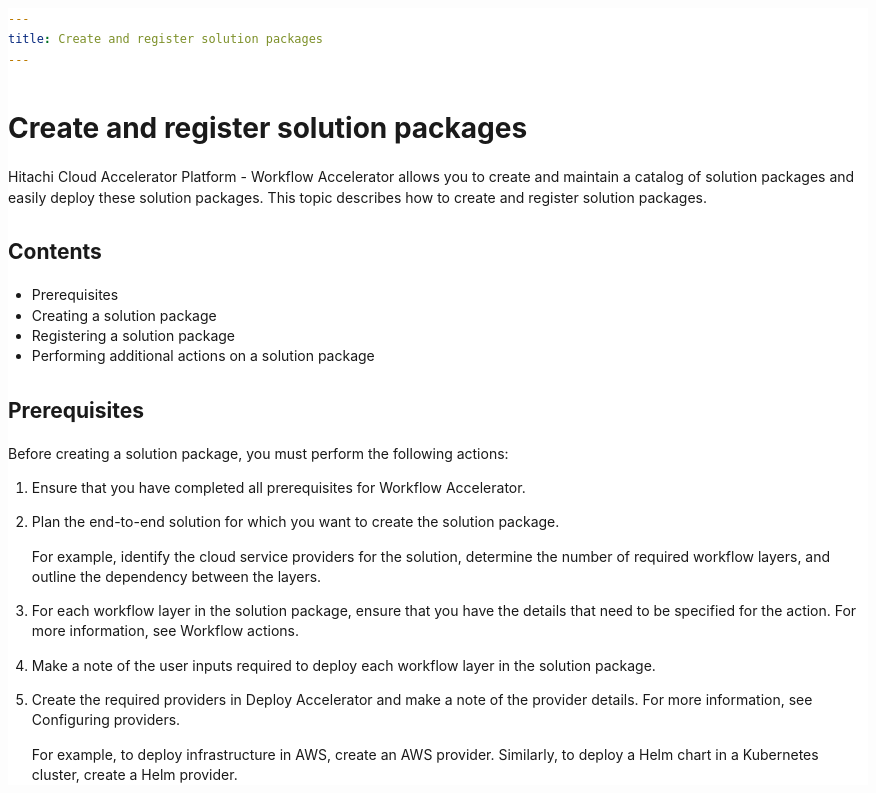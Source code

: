 ```yaml
---
title: Create and register solution packages
---
```


# <a id="reg" name="reg"></a>Create and register solution packages 

Hitachi Cloud Accelerator Platform - Workflow Accelerator allows you to create and maintain a catalog of solution packages and easily deploy these solution packages. This topic describes how to create and register solution packages.

## <a id="Content" name="Content"></a>Contents
* <a href="" ui-sref="rean-platform-docs.accelerator({viewAccelerator: 'rean-workflow', viewPage: 'create-and-register-solution-packages', viewSection: 'prereqs'})" style="text-decoration:none">Prerequisites</a>
* <a href="" ui-sref="rean-platform-docs.accelerator({viewAccelerator: 'rean-workflow', viewPage: 'create-and-register-solution-packages', viewSection: 'create-sp'})" style="text-decoration:none">Creating a solution package</a>
* <a href="" ui-sref="rean-platform-docs.accelerator({viewAccelerator: 'rean-workflow', viewPage: 'create-and-register-solution-packages', viewSection: 'register-sp'})" style="text-decoration:none">Registering a solution package</a>
* <a href="" ui-sref="rean-platform-docs.accelerator({viewAccelerator: 'rean-workflow', viewPage: 'create-and-register-solution-packages', viewSection: 'add-actions-sp'})" style="text-decoration:none">Performing additional actions on a solution package</a>

## <a id="prereqs" name="prereqs"></a>Prerequisites

Before creating a solution package, you must perform the following actions:

1. Ensure that you have completed all <a href="" ui-sref="rean-platform-docs.accelerator({viewAccelerator: 'rean-workflow', viewPage: 'prerequisites', viewSection: 'content'})" style="text-decoration:none">prerequisites for Workflow Accelerator</a>.

2. Plan the end-to-end solution for which you want to create the solution package. 

   For example, identify the cloud service providers for the solution, determine the number of required workflow layers, and outline the dependency between the layers.

3. For each workflow layer in the solution package, ensure that you have the details that need to be specified for the action. For more information, see <a href="" ui-sref="rean-platform-docs.accelerator({viewAccelerator: 'rean-workflow', viewPage: 'understand-solution-package-schema', viewSection: 'actions'})" style="text-decoration:none">Workflow actions</a>.

4. Make a note of the user inputs required to deploy each workflow layer in the solution package.

5. Create the required providers in Deploy Accelerator and make a note of the provider details. For more information, see <a href="" ui-sref="rean-platform-docs.accelerator({viewAccelerator: 'rean-deploy', viewPage: 'deploy-and-manage-environments', viewSection: 'provider'})" style="text-decoration:none">Configuring providers</a>.

   For example, to deploy infrastructure in AWS, create an AWS provider. Similarly, to deploy a Helm chart in a Kubernetes cluster, create a Helm provider.
